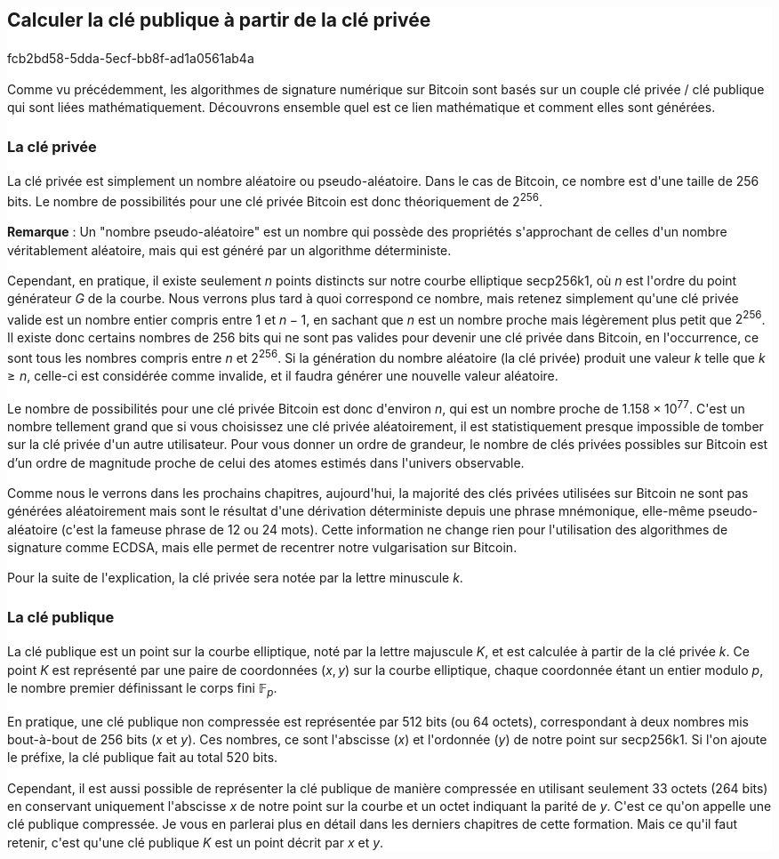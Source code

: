 
## Calculer la clé publique à partir de la clé privée
<chapterId>fcb2bd58-5dda-5ecf-bb8f-ad1a0561ab4a</chapterId>

Comme vu précédemment, les algorithmes de signature numérique sur Bitcoin sont basés sur un couple clé privée / clé publique qui sont liées mathématiquement. Découvrons ensemble quel est ce lien mathématique et comment elles sont générées.

### La clé privée

La clé privée est simplement un nombre aléatoire ou pseudo-aléatoire. Dans le cas de Bitcoin, ce nombre est d'une taille de 256 bits. Le nombre de possibilités pour une clé privée Bitcoin est donc théoriquement de $2^{256}$.

**Remarque** : Un "nombre pseudo-aléatoire" est un nombre qui possède des propriétés s'approchant de celles d'un nombre véritablement aléatoire, mais qui est généré par un algorithme déterministe.

Cependant, en pratique, il existe seulement $n$ points distincts sur notre courbe elliptique secp256k1, où $n$ est l'ordre du point générateur $G$ de la courbe. Nous verrons plus tard à quoi correspond ce nombre, mais retenez simplement qu'une clé privée valide est un nombre entier compris entre $1$ et $n-1$, en sachant que $n$ est un nombre proche mais légèrement plus petit que $2^{256}$. Il existe donc certains nombres de 256 bits qui ne sont pas valides pour devenir une clé privée dans Bitcoin, en l'occurrence, ce sont tous les nombres compris entre $n$ et $2^{256}$. Si la génération du nombre aléatoire (la clé privée) produit une valeur $k$ telle que $k \geq n$, celle-ci est considérée comme invalide, et il faudra générer une nouvelle valeur aléatoire.

Le nombre de possibilités pour une clé privée Bitcoin est donc d'environ $n$, qui est un nombre proche de $1.158 \times 10^{77}$. C'est un nombre tellement grand que si vous choisissez une clé privée aléatoirement, il est statistiquement presque impossible de tomber sur la clé privée d'un autre utilisateur. Pour vous donner un ordre de grandeur, le nombre de clés privées possibles sur Bitcoin est d’un ordre de magnitude proche de celui des atomes estimés dans l'univers observable.

Comme nous le verrons dans les prochains chapitres, aujourd'hui, la majorité des clés privées utilisées sur Bitcoin ne sont pas générées aléatoirement mais sont le résultat d'une dérivation déterministe depuis une phrase mnémonique, elle-même pseudo-aléatoire (c'est la fameuse phrase de 12 ou 24 mots). Cette information ne change rien pour l'utilisation des algorithmes de signature comme ECDSA, mais elle permet de recentrer notre vulgarisation sur Bitcoin.

Pour la suite de l'explication, la clé privée sera notée par la lettre minuscule $k$.

### La clé publique

La clé publique est un point sur la courbe elliptique, noté par la lettre majuscule $K$, et est calculée à partir de la clé privée $k$. Ce point $K$ est représenté par une paire de coordonnées $(x, y)$ sur la courbe elliptique, chaque coordonnée étant un entier modulo $p$, le nombre premier définissant le corps fini $\mathbb{F}_p$.

En pratique, une clé publique non compressée est représentée par 512 bits (ou 64 octets), correspondant à deux nombres mis bout-à-bout de 256 bits ($x$ et $y$). Ces nombres, ce sont l'abscisse ($x$) et l'ordonnée ($y$) de notre point sur secp256k1. Si l'on ajoute le préfixe, la clé publique fait au total 520 bits.

Cependant, il est aussi possible de représenter la clé publique de manière compressée en utilisant seulement 33 octets (264 bits) en conservant uniquement l'abscisse $x$ de notre point sur la courbe et un octet indiquant la parité de $y$. C'est ce qu'on appelle une clé publique compressée. Je vous en parlerai plus en détail dans les derniers chapitres de cette formation. Mais ce qu'il faut retenir, c'est qu'une clé publique $K$ est un point décrit par $x$ et $y$.
